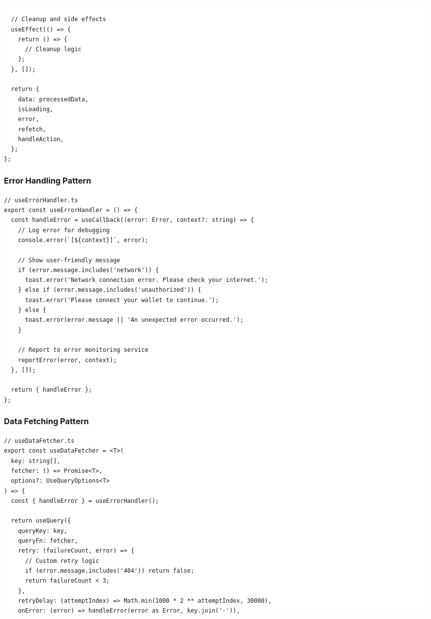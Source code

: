 ```tsx

  // Cleanup and side effects
  useEffect(() => {
    return () => {
      // Cleanup logic
    };
  }, []);

  return {
    data: processedData,
    isLoading,
    error,
    refetch,
    handleAction,
  };
};
```

### Error Handling Pattern
```tsx
// useErrorHandler.ts
export const useErrorHandler = () => {
  const handleError = useCallback((error: Error, context?: string) => {
    // Log error for debugging
    console.error(`[${context}]`, error);
    
    // Show user-friendly message
    if (error.message.includes('network')) {
      toast.error('Network connection error. Please check your internet.');
    } else if (error.message.includes('unauthorized')) {
      toast.error('Please connect your wallet to continue.');
    } else {
      toast.error(error.message || 'An unexpected error occurred.');
    }

    // Report to error monitoring service
    reportError(error, context);
  }, []);

  return { handleError };
};
```

### Data Fetching Pattern
```tsx
// useDataFetcher.ts
export const useDataFetcher = <T>(
  key: string[],
  fetcher: () => Promise<T>,
  options?: UseQueryOptions<T>
) => {
  const { handleError } = useErrorHandler();
  
  return useQuery({
    queryKey: key,
    queryFn: fetcher,
    retry: (failureCount, error) => {
      // Custom retry logic
      if (error.message.includes('404')) return false;
      return failureCount < 3;
    },
    retryDelay: (attemptIndex) => Math.min(1000 * 2 ** attemptIndex, 30000),
    onError: (error) => handleError(error as Error, key.join('-')),
```